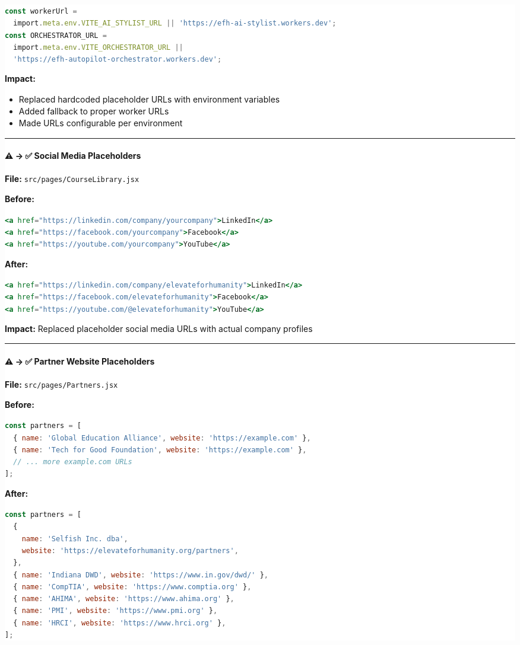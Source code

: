 ```typescript
const workerUrl =
  import.meta.env.VITE_AI_STYLIST_URL || 'https://efh-ai-stylist.workers.dev';
const ORCHESTRATOR_URL =
  import.meta.env.VITE_ORCHESTRATOR_URL ||
  'https://efh-autopilot-orchestrator.workers.dev';
```

**Impact:**

- Replaced hardcoded placeholder URLs with environment variables
- Added fallback to proper worker URLs
- Made URLs configurable per environment

---

#### ⚠️ → ✅ Social Media Placeholders

**File:** `src/pages/CourseLibrary.jsx`

**Before:**

```jsx
<a href="https://linkedin.com/company/yourcompany">LinkedIn</a>
<a href="https://facebook.com/yourcompany">Facebook</a>
<a href="https://youtube.com/yourcompany">YouTube</a>
```

**After:**

```jsx
<a href="https://linkedin.com/company/elevateforhumanity">LinkedIn</a>
<a href="https://facebook.com/elevateforhumanity">Facebook</a>
<a href="https://youtube.com/@elevateforhumanity">YouTube</a>
```

**Impact:** Replaced placeholder social media URLs with actual company profiles

---

#### ⚠️ → ✅ Partner Website Placeholders

**File:** `src/pages/Partners.jsx`

**Before:**

```javascript
const partners = [
  { name: 'Global Education Alliance', website: 'https://example.com' },
  { name: 'Tech for Good Foundation', website: 'https://example.com' },
  // ... more example.com URLs
];
```

**After:**

```javascript
const partners = [
  {
    name: 'Selfish Inc. dba',
    website: 'https://elevateforhumanity.org/partners',
  },
  { name: 'Indiana DWD', website: 'https://www.in.gov/dwd/' },
  { name: 'CompTIA', website: 'https://www.comptia.org' },
  { name: 'AHIMA', website: 'https://www.ahima.org' },
  { name: 'PMI', website: 'https://www.pmi.org' },
  { name: 'HRCI', website: 'https://www.hrci.org' },
];
```
